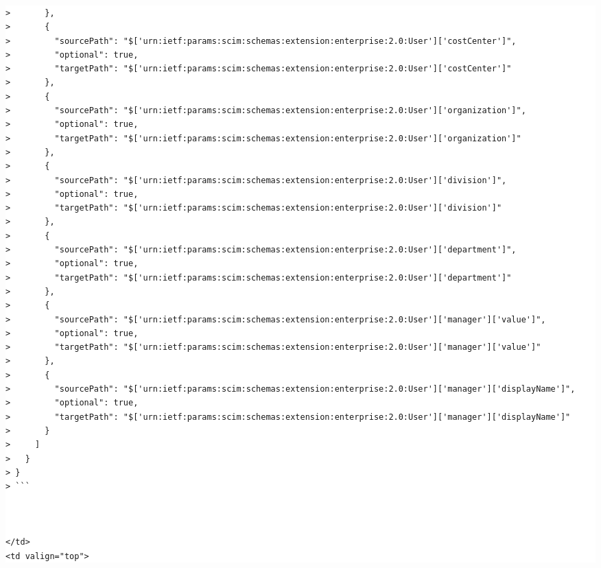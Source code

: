     >       },
    >       {
    >         "sourcePath": "$['urn:ietf:params:scim:schemas:extension:enterprise:2.0:User']['costCenter']",
    >         "optional": true,
    >         "targetPath": "$['urn:ietf:params:scim:schemas:extension:enterprise:2.0:User']['costCenter']"
    >       },
    >       {
    >         "sourcePath": "$['urn:ietf:params:scim:schemas:extension:enterprise:2.0:User']['organization']",
    >         "optional": true,
    >         "targetPath": "$['urn:ietf:params:scim:schemas:extension:enterprise:2.0:User']['organization']"
    >       },
    >       {
    >         "sourcePath": "$['urn:ietf:params:scim:schemas:extension:enterprise:2.0:User']['division']",
    >         "optional": true,
    >         "targetPath": "$['urn:ietf:params:scim:schemas:extension:enterprise:2.0:User']['division']"
    >       },
    >       {
    >         "sourcePath": "$['urn:ietf:params:scim:schemas:extension:enterprise:2.0:User']['department']",
    >         "optional": true,
    >         "targetPath": "$['urn:ietf:params:scim:schemas:extension:enterprise:2.0:User']['department']"
    >       },
    >       {
    >         "sourcePath": "$['urn:ietf:params:scim:schemas:extension:enterprise:2.0:User']['manager']['value']",
    >         "optional": true,
    >         "targetPath": "$['urn:ietf:params:scim:schemas:extension:enterprise:2.0:User']['manager']['value']"
    >       },
    >       {
    >         "sourcePath": "$['urn:ietf:params:scim:schemas:extension:enterprise:2.0:User']['manager']['displayName']",
    >         "optional": true,
    >         "targetPath": "$['urn:ietf:params:scim:schemas:extension:enterprise:2.0:User']['manager']['displayName']"
    >       }
    >     ]
    >   }
    > }
    > ```


    
    </td>
    <td valign="top">
    